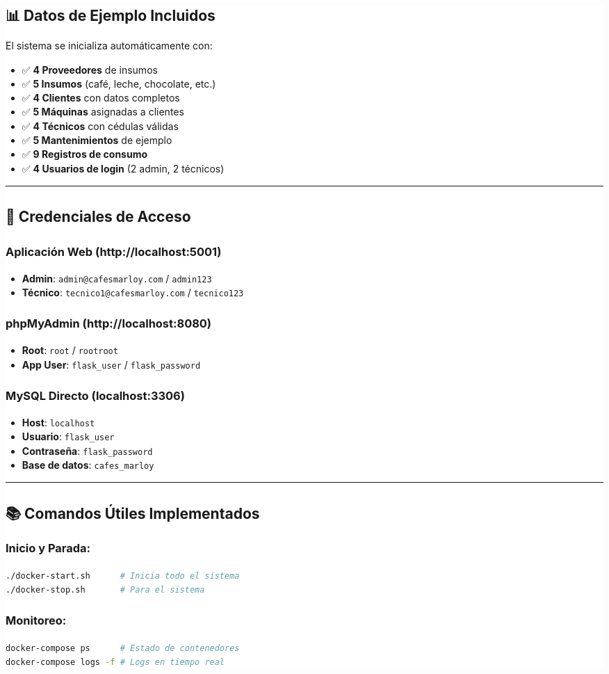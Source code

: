 
## 📊 **Datos de Ejemplo Incluidos**

El sistema se inicializa automáticamente con:

- ✅ **4 Proveedores** de insumos
- ✅ **5 Insumos** (café, leche, chocolate, etc.)
- ✅ **4 Clientes** con datos completos
- ✅ **5 Máquinas** asignadas a clientes
- ✅ **4 Técnicos** con cédulas válidas
- ✅ **5 Mantenimientos** de ejemplo
- ✅ **9 Registros de consumo**
- ✅ **4 Usuarios de login** (2 admin, 2 técnicos)

---

## 🔑 **Credenciales de Acceso**

### **Aplicación Web** (http://localhost:5001)

- **Admin**: `admin@cafesmarloy.com` / `admin123`
- **Técnico**: `tecnico1@cafesmarloy.com` / `tecnico123`

### **phpMyAdmin** (http://localhost:8080)

- **Root**: `root` / `rootroot`
- **App User**: `flask_user` / `flask_password`

### **MySQL Directo** (localhost:3306)

- **Host**: `localhost`
- **Usuario**: `flask_user`
- **Contraseña**: `flask_password`
- **Base de datos**: `cafes_marloy`

---

## 📚 **Comandos Útiles Implementados**

### **Inicio y Parada:**

```bash
./docker-start.sh      # Inicia todo el sistema
./docker-stop.sh       # Para el sistema
```

### **Monitoreo:**

```bash
docker-compose ps      # Estado de contenedores
docker-compose logs -f # Logs en tiempo real
```
